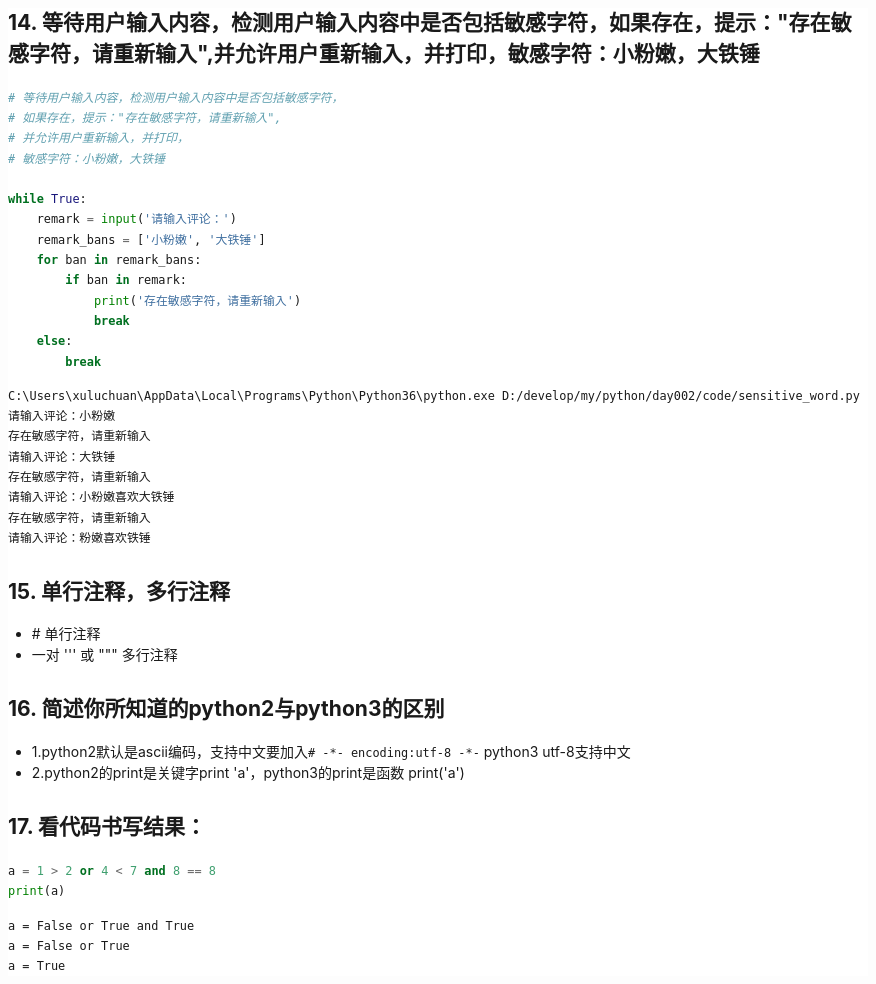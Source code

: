 
## 14. 等待用户输入内容，检测用户输入内容中是否包括敏感字符，如果存在，提示："存在敏感字符，请重新输入",并允许用户重新输入，并打印，敏感字符：小粉嫩，大铁锤

```python
# 等待用户输入内容，检测用户输入内容中是否包括敏感字符，
# 如果存在，提示："存在敏感字符，请重新输入",
# 并允许用户重新输入，并打印，
# 敏感字符：小粉嫩，大铁锤

while True:
    remark = input('请输入评论：')
    remark_bans = ['小粉嫩', '大铁锤']
    for ban in remark_bans:
        if ban in remark:
            print('存在敏感字符，请重新输入')
            break
    else:
        break

```


```
C:\Users\xuluchuan\AppData\Local\Programs\Python\Python36\python.exe D:/develop/my/python/day002/code/sensitive_word.py
请输入评论：小粉嫩
存在敏感字符，请重新输入
请输入评论：大铁锤
存在敏感字符，请重新输入
请输入评论：小粉嫩喜欢大铁锤
存在敏感字符，请重新输入
请输入评论：粉嫩喜欢铁锤
```

## 15. 单行注释，多行注释

- \# 单行注释
- 一对 ''' 或 """ 多行注释

## 16. 简述你所知道的python2与python3的区别

- 1.python2默认是ascii编码，支持中文要加入`# -*- encoding:utf-8 -*-` python3 utf-8支持中文
- 2.python2的print是关键字print 'a'，python3的print是函数 print('a')

## 17. 看代码书写结果：

```python
a = 1 > 2 or 4 < 7 and 8 == 8
print(a)
```

```
a = False or True and True
a = False or True
a = True
```
